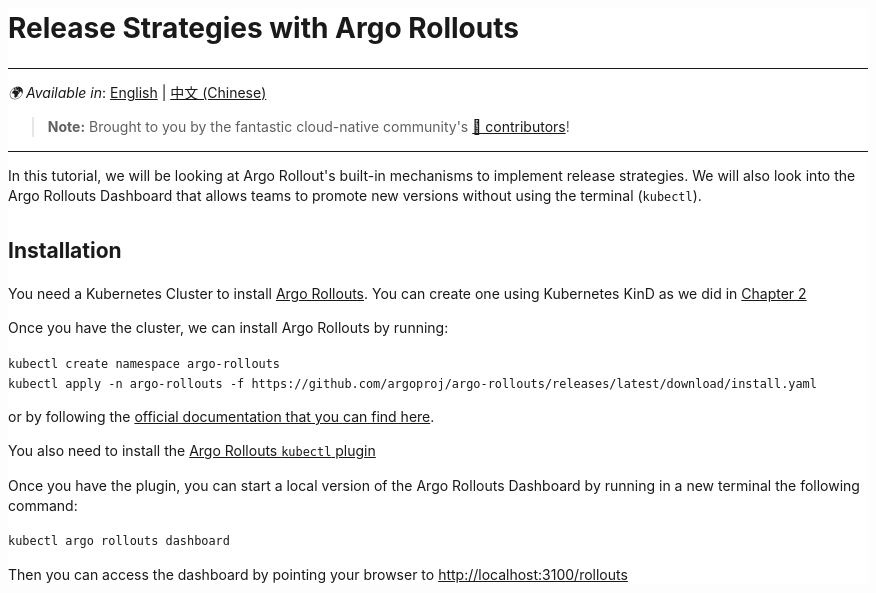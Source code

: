 # Release Strategies with Argo Rollouts

---
_🌍 Available in_: [English](README.md) | [中文 (Chinese)](README-zh.md)

> **Note:** Brought to you by the fantastic cloud-native community's [ 🌟 contributors](https://github.com/salaboy/platforms-on-k8s/graphs/contributors)!

---

In this tutorial, we will be looking at Argo Rollout's built-in mechanisms to implement release strategies. We will also look into the Argo Rollouts Dashboard that allows teams to promote new versions without using the terminal (`kubectl`).

## Installation

You need a Kubernetes Cluster to install [Argo Rollouts](https://argoproj.github.io/rollouts/). You can create one using Kubernetes KinD as we did in [Chapter 2](https://github.com/salaboy/platforms-on-k8s/blob/main/chapter-2/README.md#creating-a-local-cluster-with-kubernetes-kind)

Once you have the cluster, we can install Argo Rollouts by running:

```shell
kubectl create namespace argo-rollouts
kubectl apply -n argo-rollouts -f https://github.com/argoproj/argo-rollouts/releases/latest/download/install.yaml

```

or by following the [official documentation that you can find here](https://argoproj.github.io/argo-rollouts/installation/#controller-installation).

You also need to install the [Argo Rollouts `kubectl` plugin](https://argoproj.github.io/argo-rollouts/installation/#kubectl-plugin-installation) 

Once you have the plugin, you can start a local version of the Argo Rollouts Dashboard by running in a new terminal the following command:

```shell
kubectl argo rollouts dashboard
```

Then you can access the dashboard by pointing your browser to [http://localhost:3100/rollouts](http://localhost:3100/rollouts)


